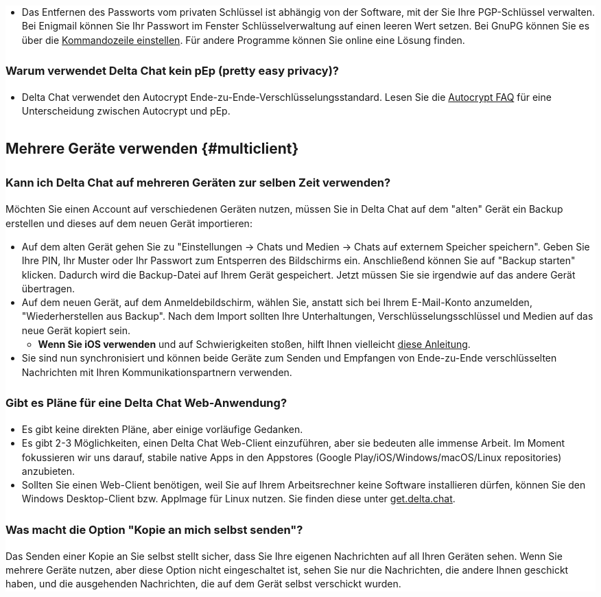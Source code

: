 - Das Entfernen des Passworts vom privaten Schlüssel ist abhängig von der Software, mit der Sie Ihre PGP-Schlüssel verwalten. 
Bei Enigmail können Sie Ihr Passwort im Fenster Schlüsselverwaltung auf einen leeren Wert setzen.
Bei GnuPG können Sie es über die [Kommandozeile einstellen](https://github.com/deltachat/deltachat-android/issues/98#issuecomment-378383429).
Für andere Programme können Sie online eine Lösung finden.


### Warum verwendet Delta Chat kein pEp (pretty easy privacy)?

- Delta Chat verwendet den Autocrypt Ende-zu-Ende-Verschlüsselungsstandard. Lesen Sie die [Autocrypt FAQ](https://autocrypt.org/faq.html#how-does-autocrypt-differ-from-pep) für eine Unterscheidung zwischen Autocrypt und pEp.


## Mehrere Geräte verwenden {#multiclient}

### Kann ich Delta Chat auf mehreren Geräten zur selben Zeit verwenden?

Möchten Sie einen Account auf verschiedenen Geräten nutzen, müssen Sie in Delta Chat auf dem "alten" Gerät ein Backup erstellen und dieses auf dem neuen Gerät importieren:

- Auf dem alten Gerät gehen Sie zu "Einstellungen -> Chats und Medien -> Chats auf externem Speicher speichern". Geben Sie Ihre PIN, Ihr Muster oder Ihr Passwort zum Entsperren des Bildschirms ein. Anschließend können Sie auf "Backup starten" klicken. Dadurch wird die Backup-Datei auf Ihrem Gerät gespeichert. Jetzt müssen Sie sie irgendwie auf das andere Gerät übertragen.
- Auf dem neuen Gerät, auf dem Anmeldebildschirm, wählen Sie, anstatt sich bei Ihrem E-Mail-Konto anzumelden, "Wiederherstellen aus Backup". Nach dem Import sollten Ihre Unterhaltungen, Verschlüsselungsschlüssel und Medien auf das neue Gerät kopiert sein.
  - **Wenn Sie iOS verwenden** und auf Schwierigkeiten stoßen, hilft Ihnen vielleicht [diese Anleitung](https://support.delta.chat/t/import-backup-to-ios/1628).
- Sie sind nun synchronisiert und können beide Geräte zum Senden und Empfangen von Ende-zu-Ende verschlüsselten Nachrichten mit Ihren Kommunikationspartnern verwenden.

### Gibt es Pläne für eine Delta Chat Web-Anwendung?

- Es gibt keine direkten Pläne, aber einige vorläufige Gedanken.
- Es gibt 2-3 Möglichkeiten, einen Delta Chat Web-Client einzuführen, aber sie bedeuten alle immense Arbeit. Im Moment fokussieren wir uns darauf, stabile native Apps in den Appstores (Google Play/iOS/Windows/macOS/Linux repositories) anzubieten. 
- Sollten Sie einen Web-Client benötigen, weil Sie auf Ihrem Arbeitsrechner keine Software installieren dürfen, können Sie den Windows Desktop-Client bzw. Applmage für Linux nutzen. Sie finden diese unter [get.delta.chat](https://get.delta.chat).


### Was macht die Option "Kopie an mich selbst senden"?

Das Senden einer Kopie an Sie selbst stellt sicher, dass Sie Ihre eigenen Nachrichten auf all Ihren Geräten sehen. Wenn Sie mehrere Geräte nutzen, aber diese Option nicht eingeschaltet ist, sehen Sie nur die Nachrichten, die andere Ihnen geschickt haben, und die ausgehenden Nachrichten, die auf dem Gerät selbst verschickt wurden.
